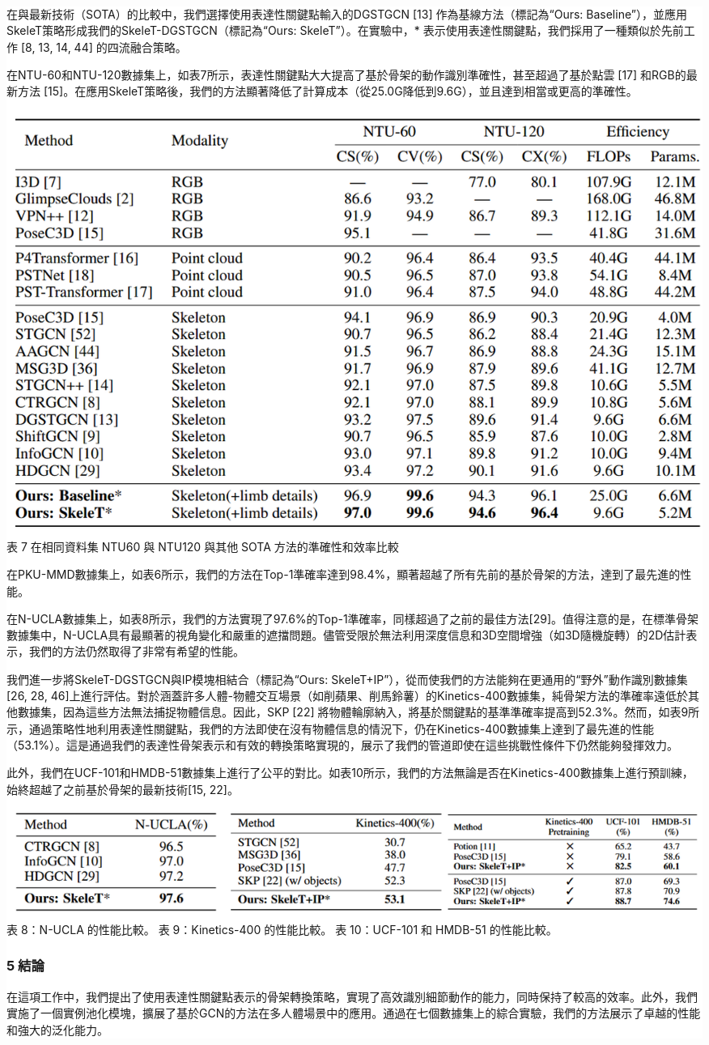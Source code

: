 在與最新技術（SOTA）的比較中，我們選擇使用表達性關鍵點輸入的DGSTGCN [13] 作為基線方法（標記為“Ours: Baseline”），並應用SkeleT策略形成我們的SkeleT-DGSTGCN（標記為“Ours: SkeleT”）。在實驗中，* 表示使用表達性關鍵點，我們採用了一種類似於先前工作 [8, 13, 14, 44] 的四流融合策略。

在NTU-60和NTU-120數據集上，如表7所示，表達性關鍵點大大提高了基於骨架的動作識別準確性，甚至超過了基於點雲 [17] 和RGB的最新方法 [15]。在應用SkeleT策略後，我們的方法顯著降低了計算成本（從25.0G降低到9.6G），並且達到相當或更高的準確性。

![](Table7.png)
表 7 在相同資料集 NTU60 與 NTU120 與其他 SOTA 方法的準確性和效率比較

在PKU-MMD數據集上，如表6所示，我們的方法在Top-1準確率達到98.4%，顯著超越了所有先前的基於骨架的方法，達到了最先進的性能。

在N-UCLA數據集上，如表8所示，我們的方法實現了97.6%的Top-1準確率，同樣超過了之前的最佳方法[29]。值得注意的是，在標準骨架數據集中，N-UCLA具有最顯著的視角變化和嚴重的遮擋問題。儘管受限於無法利用深度信息和3D空間增強（如3D隨機旋轉）的2D估計表示，我們的方法仍然取得了非常有希望的性能。

我們進一步將SkeleT-DGSTGCN與IP模塊相結合（標記為“Ours: SkeleT+IP”），從而使我們的方法能夠在更通用的“野外”動作識別數據集[26, 28, 46]上進行評估。對於涵蓋許多人體-物體交互場景（如削蘋果、削馬鈴薯）的Kinetics-400數據集，純骨架方法的準確率遠低於其他數據集，因為這些方法無法捕捉物體信息。因此，SKP [22] 將物體輪廓納入，將基於關鍵點的基準準確率提高到52.3%。然而，如表9所示，通過策略性地利用表達性關鍵點，我們的方法即使在沒有物體信息的情況下，仍在Kinetics-400數據集上達到了最先進的性能（53.1%）。這是通過我們的表達性骨架表示和有效的轉換策略實現的，展示了我們的管道即使在這些挑戰性條件下仍然能夠發揮效力。

此外，我們在UCF-101和HMDB-51數據集上進行了公平的對比。如表10所示，我們的方法無論是否在Kinetics-400數據集上進行預訓練，始終超越了之前基於骨架的最新技術[15, 22]。

![](Table8,9,10.png)
表 8：N-UCLA 的性能比較。
表 9：Kinetics-400 的性能比較。
表 10：UCF-101 和 HMDB-51 的性能比較。

### 5 結論

在這項工作中，我們提出了使用表達性關鍵點表示的骨架轉換策略，實現了高效識別細節動作的能力，同時保持了較高的效率。此外，我們實施了一個實例池化模塊，擴展了基於GCN的方法在多人體場景中的應用。通過在七個數據集上的綜合實驗，我們的方法展示了卓越的性能和強大的泛化能力。